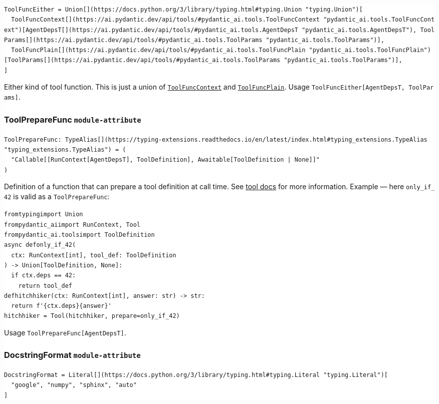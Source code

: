 ```
ToolFuncEither = Union[](https://docs.python.org/3/library/typing.html#typing.Union "typing.Union")[
  ToolFuncContext[](https://ai.pydantic.dev/api/tools/#pydantic_ai.tools.ToolFuncContext "pydantic_ai.tools.ToolFuncContext")[AgentDepsT[](https://ai.pydantic.dev/api/tools/#pydantic_ai.tools.AgentDepsT "pydantic_ai.tools.AgentDepsT"), ToolParams[](https://ai.pydantic.dev/api/tools/#pydantic_ai.tools.ToolParams "pydantic_ai.tools.ToolParams")],
  ToolFuncPlain[](https://ai.pydantic.dev/api/tools/#pydantic_ai.tools.ToolFuncPlain "pydantic_ai.tools.ToolFuncPlain")[ToolParams[](https://ai.pydantic.dev/api/tools/#pydantic_ai.tools.ToolParams "pydantic_ai.tools.ToolParams")],
]

```

Either kind of tool function.
This is just a union of [`ToolFuncContext`](https://ai.pydantic.dev/api/tools/#pydantic_ai.tools.ToolFuncContext) and [`ToolFuncPlain`](https://ai.pydantic.dev/api/tools/#pydantic_ai.tools.ToolFuncPlain).
Usage `ToolFuncEither[AgentDepsT, ToolParams]`.
###  ToolPrepareFunc `module-attribute`
```
ToolPrepareFunc: TypeAlias[](https://typing-extensions.readthedocs.io/en/latest/index.html#typing_extensions.TypeAlias "typing_extensions.TypeAlias") = (
  "Callable[[RunContext[AgentDepsT], ToolDefinition], Awaitable[ToolDefinition | None]]"
)

```

Definition of a function that can prepare a tool definition at call time.
See [tool docs](https://ai.pydantic.dev/tools/#tool-prepare) for more information.
Example — here `only_if_42` is valid as a `ToolPrepareFunc`:
```
fromtypingimport Union
frompydantic_aiimport RunContext, Tool
frompydantic_ai.toolsimport ToolDefinition
async defonly_if_42(
  ctx: RunContext[int], tool_def: ToolDefinition
) -> Union[ToolDefinition, None]:
  if ctx.deps == 42:
    return tool_def
defhitchhiker(ctx: RunContext[int], answer: str) -> str:
  return f'{ctx.deps}{answer}'
hitchhiker = Tool(hitchhiker, prepare=only_if_42)

```

Usage `ToolPrepareFunc[AgentDepsT]`.
###  DocstringFormat `module-attribute`
```
DocstringFormat = Literal[](https://docs.python.org/3/library/typing.html#typing.Literal "typing.Literal")[
  "google", "numpy", "sphinx", "auto"
]

```

